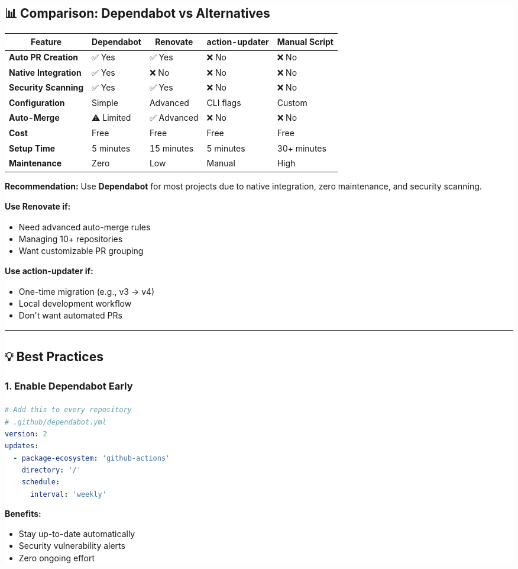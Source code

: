 
## 📊 Comparison: Dependabot vs Alternatives

| Feature                | Dependabot | Renovate    | action-updater | Manual Script |
| ---------------------- | ---------- | ----------- | -------------- | ------------- |
| **Auto PR Creation**   | ✅ Yes     | ✅ Yes      | ❌ No          | ❌ No         |
| **Native Integration** | ✅ Yes     | ❌ No       | ❌ No          | ❌ No         |
| **Security Scanning**  | ✅ Yes     | ✅ Yes      | ❌ No          | ❌ No         |
| **Configuration**      | Simple     | Advanced    | CLI flags      | Custom        |
| **Auto-Merge**         | ⚠️ Limited | ✅ Advanced | ❌ No          | ❌ No         |
| **Cost**               | Free       | Free        | Free           | Free          |
| **Setup Time**         | 5 minutes  | 15 minutes  | 5 minutes      | 30+ minutes   |
| **Maintenance**        | Zero       | Low         | Manual         | High          |

**Recommendation:** Use **Dependabot** for most projects due to native integration, zero maintenance, and security scanning.

**Use Renovate if:**

- Need advanced auto-merge rules
- Managing 10+ repositories
- Want customizable PR grouping

**Use action-updater if:**

- One-time migration (e.g., v3 → v4)
- Local development workflow
- Don't want automated PRs

---

## 💡 Best Practices

### 1. Enable Dependabot Early

```yaml
# Add this to every repository
# .github/dependabot.yml
version: 2
updates:
  - package-ecosystem: 'github-actions'
    directory: '/'
    schedule:
      interval: 'weekly'
```

**Benefits:**

- Stay up-to-date automatically
- Security vulnerability alerts
- Zero ongoing effort
